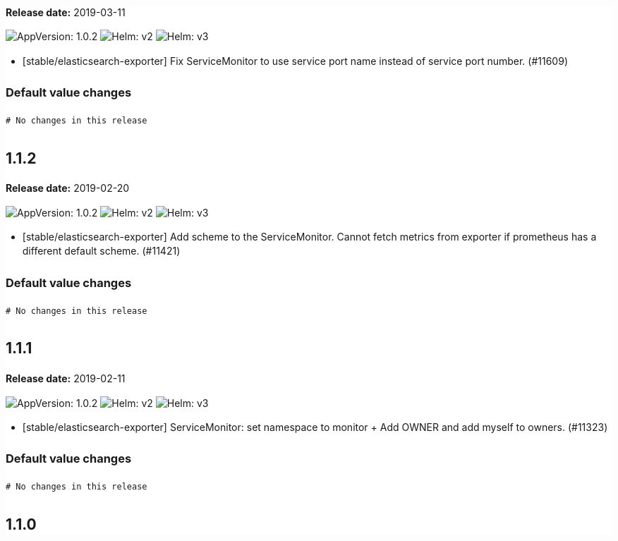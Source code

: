 **Release date:** 2019-03-11

![AppVersion: 1.0.2](https://img.shields.io/static/v1?label=AppVersion&message=1.0.2&color=success)
![Helm: v2](https://img.shields.io/static/v1?label=Helm&message=v2&color=inactive&logo=helm)
![Helm: v3](https://img.shields.io/static/v1?label=Helm&message=v3&color=informational&logo=helm)

* [stable/elasticsearch-exporter] Fix ServiceMonitor to use service port name instead of service port number. (#11609)

### Default value changes

```diff
# No changes in this release
```

## 1.1.2

**Release date:** 2019-02-20

![AppVersion: 1.0.2](https://img.shields.io/static/v1?label=AppVersion&message=1.0.2&color=success)
![Helm: v2](https://img.shields.io/static/v1?label=Helm&message=v2&color=inactive&logo=helm)
![Helm: v3](https://img.shields.io/static/v1?label=Helm&message=v3&color=informational&logo=helm)

* [stable/elasticsearch-exporter] Add scheme to the ServiceMonitor. Cannot fetch metrics from exporter if prometheus has a different default scheme. (#11421)

### Default value changes

```diff
# No changes in this release
```

## 1.1.1

**Release date:** 2019-02-11

![AppVersion: 1.0.2](https://img.shields.io/static/v1?label=AppVersion&message=1.0.2&color=success)
![Helm: v2](https://img.shields.io/static/v1?label=Helm&message=v2&color=inactive&logo=helm)
![Helm: v3](https://img.shields.io/static/v1?label=Helm&message=v3&color=informational&logo=helm)

* [stable/elasticsearch-exporter] ServiceMonitor: set namespace to monitor + Add OWNER and add myself to owners. (#11323)

### Default value changes

```diff
# No changes in this release
```

## 1.1.0
